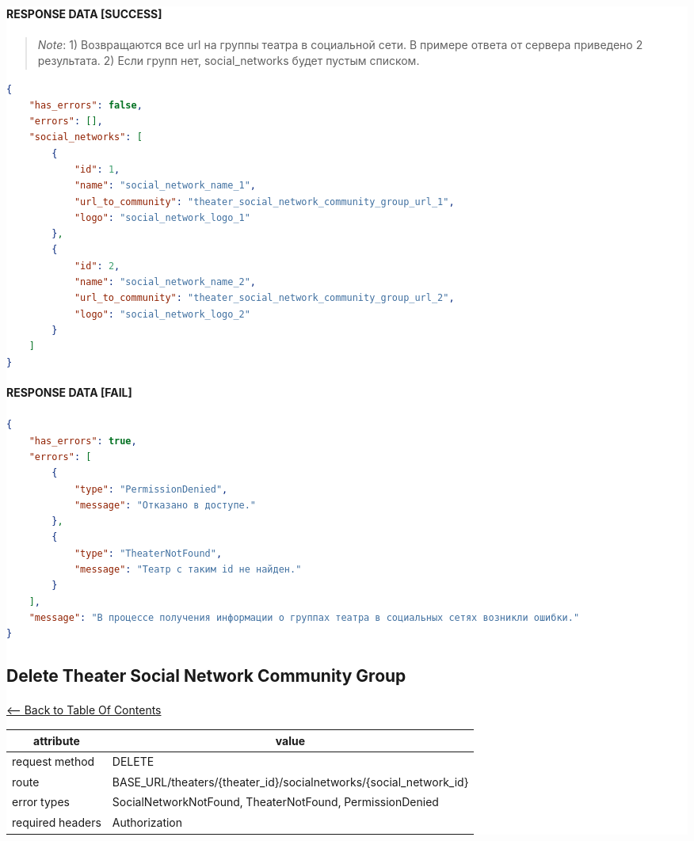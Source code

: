 #### RESPONSE DATA [SUCCESS]

>*Note*: 1) Возвращаются все url на группы театра в социальной сети. В примере ответа от сервера приведено 2 результата. 2) Если групп нет, social_networks будет пустым списком.

```json
{
    "has_errors": false,
    "errors": [],
    "social_networks": [
        {
            "id": 1,
            "name": "social_network_name_1",
            "url_to_community": "theater_social_network_community_group_url_1",
            "logo": "social_network_logo_1"
        },
        {
            "id": 2,
            "name": "social_network_name_2",
            "url_to_community": "theater_social_network_community_group_url_2",
            "logo": "social_network_logo_2"
        }
    ]
}
```

#### RESPONSE DATA [FAIL]

```json
{
    "has_errors": true,
    "errors": [
        {
            "type": "PermissionDenied",
            "message": "Отказано в доступе."
        },
        {
            "type": "TheaterNotFound",
            "message": "Театр с таким id не найден."
        }
    ],
    "message": "В процессе получения информации о группах театра в социальных сетях возникли ошибки."
}
```

## Delete Theater Social Network Community Group

[<-- Back to Table Of Contents](#table-of-contents)

|attribute        |value         	      |
|----------------	|-------------------	|
| request method 	| DELETE |
| route          	| BASE_URL/theaters/{theater_id}/socialnetworks/{social_network_id} |
| error types    	| SocialNetworkNotFound, TheaterNotFound, PermissionDenied |
| required headers  | Authorization         |
